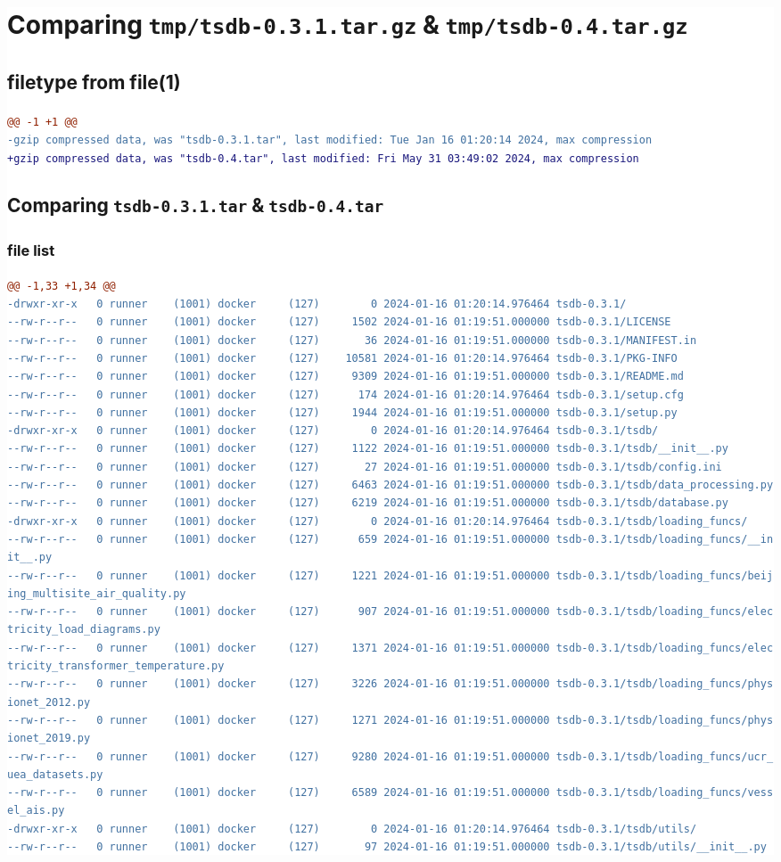 # Comparing `tmp/tsdb-0.3.1.tar.gz` & `tmp/tsdb-0.4.tar.gz`

## filetype from file(1)

```diff
@@ -1 +1 @@
-gzip compressed data, was "tsdb-0.3.1.tar", last modified: Tue Jan 16 01:20:14 2024, max compression
+gzip compressed data, was "tsdb-0.4.tar", last modified: Fri May 31 03:49:02 2024, max compression
```

## Comparing `tsdb-0.3.1.tar` & `tsdb-0.4.tar`

### file list

```diff
@@ -1,33 +1,34 @@
-drwxr-xr-x   0 runner    (1001) docker     (127)        0 2024-01-16 01:20:14.976464 tsdb-0.3.1/
--rw-r--r--   0 runner    (1001) docker     (127)     1502 2024-01-16 01:19:51.000000 tsdb-0.3.1/LICENSE
--rw-r--r--   0 runner    (1001) docker     (127)       36 2024-01-16 01:19:51.000000 tsdb-0.3.1/MANIFEST.in
--rw-r--r--   0 runner    (1001) docker     (127)    10581 2024-01-16 01:20:14.976464 tsdb-0.3.1/PKG-INFO
--rw-r--r--   0 runner    (1001) docker     (127)     9309 2024-01-16 01:19:51.000000 tsdb-0.3.1/README.md
--rw-r--r--   0 runner    (1001) docker     (127)      174 2024-01-16 01:20:14.976464 tsdb-0.3.1/setup.cfg
--rw-r--r--   0 runner    (1001) docker     (127)     1944 2024-01-16 01:19:51.000000 tsdb-0.3.1/setup.py
-drwxr-xr-x   0 runner    (1001) docker     (127)        0 2024-01-16 01:20:14.976464 tsdb-0.3.1/tsdb/
--rw-r--r--   0 runner    (1001) docker     (127)     1122 2024-01-16 01:19:51.000000 tsdb-0.3.1/tsdb/__init__.py
--rw-r--r--   0 runner    (1001) docker     (127)       27 2024-01-16 01:19:51.000000 tsdb-0.3.1/tsdb/config.ini
--rw-r--r--   0 runner    (1001) docker     (127)     6463 2024-01-16 01:19:51.000000 tsdb-0.3.1/tsdb/data_processing.py
--rw-r--r--   0 runner    (1001) docker     (127)     6219 2024-01-16 01:19:51.000000 tsdb-0.3.1/tsdb/database.py
-drwxr-xr-x   0 runner    (1001) docker     (127)        0 2024-01-16 01:20:14.976464 tsdb-0.3.1/tsdb/loading_funcs/
--rw-r--r--   0 runner    (1001) docker     (127)      659 2024-01-16 01:19:51.000000 tsdb-0.3.1/tsdb/loading_funcs/__init__.py
--rw-r--r--   0 runner    (1001) docker     (127)     1221 2024-01-16 01:19:51.000000 tsdb-0.3.1/tsdb/loading_funcs/beijing_multisite_air_quality.py
--rw-r--r--   0 runner    (1001) docker     (127)      907 2024-01-16 01:19:51.000000 tsdb-0.3.1/tsdb/loading_funcs/electricity_load_diagrams.py
--rw-r--r--   0 runner    (1001) docker     (127)     1371 2024-01-16 01:19:51.000000 tsdb-0.3.1/tsdb/loading_funcs/electricity_transformer_temperature.py
--rw-r--r--   0 runner    (1001) docker     (127)     3226 2024-01-16 01:19:51.000000 tsdb-0.3.1/tsdb/loading_funcs/physionet_2012.py
--rw-r--r--   0 runner    (1001) docker     (127)     1271 2024-01-16 01:19:51.000000 tsdb-0.3.1/tsdb/loading_funcs/physionet_2019.py
--rw-r--r--   0 runner    (1001) docker     (127)     9280 2024-01-16 01:19:51.000000 tsdb-0.3.1/tsdb/loading_funcs/ucr_uea_datasets.py
--rw-r--r--   0 runner    (1001) docker     (127)     6589 2024-01-16 01:19:51.000000 tsdb-0.3.1/tsdb/loading_funcs/vessel_ais.py
-drwxr-xr-x   0 runner    (1001) docker     (127)        0 2024-01-16 01:20:14.976464 tsdb-0.3.1/tsdb/utils/
--rw-r--r--   0 runner    (1001) docker     (127)       97 2024-01-16 01:19:51.000000 tsdb-0.3.1/tsdb/utils/__init__.py
```